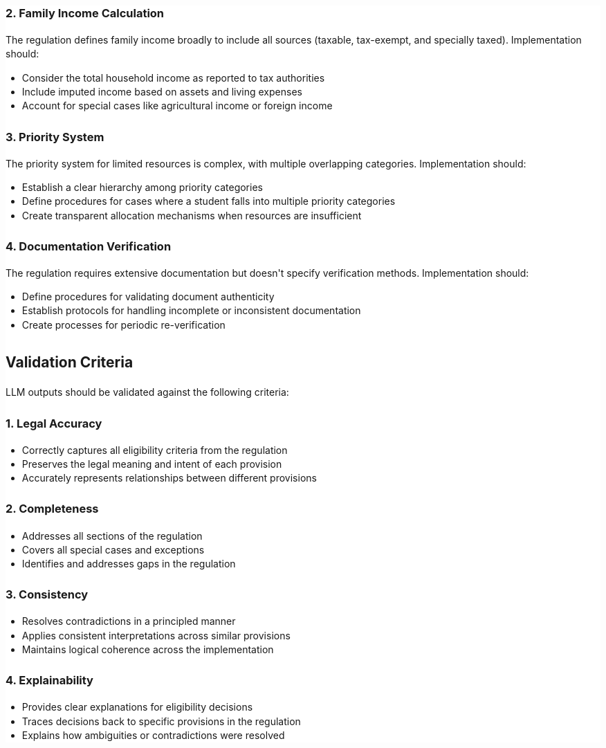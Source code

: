 ### 2. Family Income Calculation

The regulation defines family income broadly to include all sources (taxable, tax-exempt, and specially taxed). Implementation should:

- Consider the total household income as reported to tax authorities
- Include imputed income based on assets and living expenses
- Account for special cases like agricultural income or foreign income

### 3. Priority System

The priority system for limited resources is complex, with multiple overlapping categories. Implementation should:

- Establish a clear hierarchy among priority categories
- Define procedures for cases where a student falls into multiple priority categories
- Create transparent allocation mechanisms when resources are insufficient

### 4. Documentation Verification

The regulation requires extensive documentation but doesn't specify verification methods. Implementation should:

- Define procedures for validating document authenticity
- Establish protocols for handling incomplete or inconsistent documentation
- Create processes for periodic re-verification

## Validation Criteria

LLM outputs should be validated against the following criteria:

### 1. Legal Accuracy

- Correctly captures all eligibility criteria from the regulation
- Preserves the legal meaning and intent of each provision
- Accurately represents relationships between different provisions

### 2. Completeness

- Addresses all sections of the regulation
- Covers all special cases and exceptions
- Identifies and addresses gaps in the regulation

### 3. Consistency

- Resolves contradictions in a principled manner
- Applies consistent interpretations across similar provisions
- Maintains logical coherence across the implementation

### 4. Explainability

- Provides clear explanations for eligibility decisions
- Traces decisions back to specific provisions in the regulation
- Explains how ambiguities or contradictions were resolved
